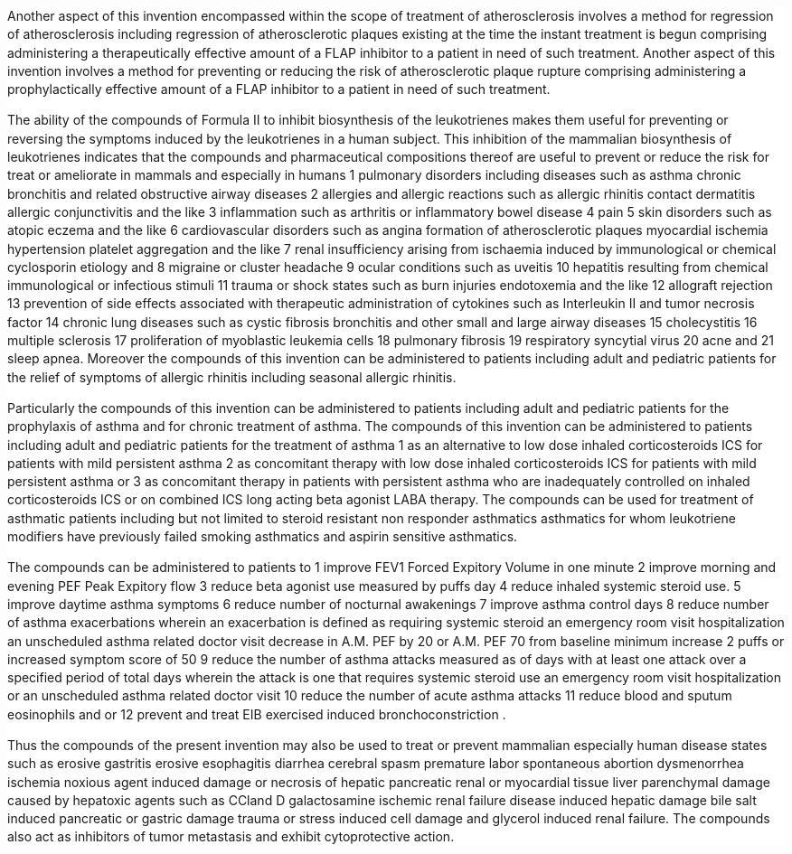 Another aspect of this invention encompassed within the scope of treatment of atherosclerosis involves a method for regression of atherosclerosis including regression of atherosclerotic plaques existing at the time the instant treatment is begun comprising administering a therapeutically effective amount of a FLAP inhibitor to a patient in need of such treatment. Another aspect of this invention involves a method for preventing or reducing the risk of atherosclerotic plaque rupture comprising administering a prophylactically effective amount of a FLAP inhibitor to a patient in need of such treatment.

The ability of the compounds of Formula II to inhibit biosynthesis of the leukotrienes makes them useful for preventing or reversing the symptoms induced by the leukotrienes in a human subject. This inhibition of the mammalian biosynthesis of leukotrienes indicates that the compounds and pharmaceutical compositions thereof are useful to prevent or reduce the risk for treat or ameliorate in mammals and especially in humans 1 pulmonary disorders including diseases such as asthma chronic bronchitis and related obstructive airway diseases 2 allergies and allergic reactions such as allergic rhinitis contact dermatitis allergic conjunctivitis and the like 3 inflammation such as arthritis or inflammatory bowel disease 4 pain 5 skin disorders such as atopic eczema and the like 6 cardiovascular disorders such as angina formation of atherosclerotic plaques myocardial ischemia hypertension platelet aggregation and the like 7 renal insufficiency arising from ischaemia induced by immunological or chemical cyclosporin etiology and 8 migraine or cluster headache 9 ocular conditions such as uveitis 10 hepatitis resulting from chemical immunological or infectious stimuli 11 trauma or shock states such as burn injuries endotoxemia and the like 12 allograft rejection 13 prevention of side effects associated with therapeutic administration of cytokines such as Interleukin II and tumor necrosis factor 14 chronic lung diseases such as cystic fibrosis bronchitis and other small and large airway diseases 15 cholecystitis 16 multiple sclerosis 17 proliferation of myoblastic leukemia cells 18 pulmonary fibrosis 19 respiratory syncytial virus 20 acne and 21 sleep apnea. Moreover the compounds of this invention can be administered to patients including adult and pediatric patients for the relief of symptoms of allergic rhinitis including seasonal allergic rhinitis.

Particularly the compounds of this invention can be administered to patients including adult and pediatric patients for the prophylaxis of asthma and for chronic treatment of asthma. The compounds of this invention can be administered to patients including adult and pediatric patients for the treatment of asthma 1 as an alternative to low dose inhaled corticosteroids ICS for patients with mild persistent asthma 2 as concomitant therapy with low dose inhaled corticosteroids ICS for patients with mild persistent asthma or 3 as concomitant therapy in patients with persistent asthma who are inadequately controlled on inhaled corticosteroids ICS or on combined ICS long acting beta agonist LABA therapy. The compounds can be used for treatment of asthmatic patients including but not limited to steroid resistant non responder asthmatics asthmatics for whom leukotriene modifiers have previously failed smoking asthmatics and aspirin sensitive asthmatics.

The compounds can be administered to patients to 1 improve FEV1 Forced Expitory Volume in one minute 2 improve morning and evening PEF Peak Expitory flow 3 reduce beta agonist use measured by puffs day 4 reduce inhaled systemic steroid use. 5 improve daytime asthma symptoms 6 reduce number of nocturnal awakenings 7 improve asthma control days 8 reduce number of asthma exacerbations wherein an exacerbation is defined as requiring systemic steroid an emergency room visit hospitalization an unscheduled asthma related doctor visit decrease in A.M. PEF by 20 or A.M. PEF 70 from baseline minimum increase 2 puffs or increased symptom score of 50 9 reduce the number of asthma attacks measured as of days with at least one attack over a specified period of total days wherein the attack is one that requires systemic steroid use an emergency room visit hospitalization or an unscheduled asthma related doctor visit 10 reduce the number of acute asthma attacks 11 reduce blood and sputum eosinophils and or 12 prevent and treat EIB exercised induced bronchoconstriction .

Thus the compounds of the present invention may also be used to treat or prevent mammalian especially human disease states such as erosive gastritis erosive esophagitis diarrhea cerebral spasm premature labor spontaneous abortion dysmenorrhea ischemia noxious agent induced damage or necrosis of hepatic pancreatic renal or myocardial tissue liver parenchymal damage caused by hepatoxic agents such as CCland D galactosamine ischemic renal failure disease induced hepatic damage bile salt induced pancreatic or gastric damage trauma or stress induced cell damage and glycerol induced renal failure. The compounds also act as inhibitors of tumor metastasis and exhibit cytoprotective action.
